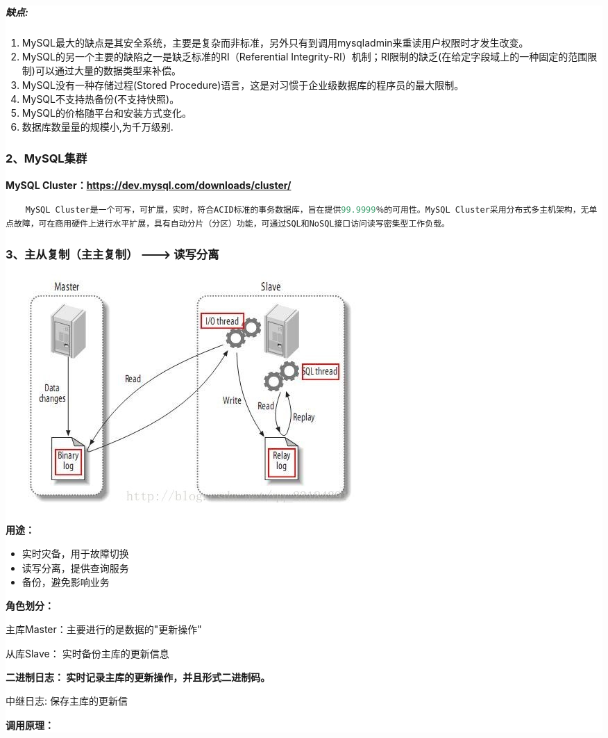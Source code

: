 ##### 缺点:

1. MySQL最大的缺点是其安全系统，主要是复杂而非标准，另外只有到调用mysqladmin来重读用户权限时才发生改变。 
2. MySQL的另一个主要的缺陷之一是缺乏标准的RI（Referential Integrity-RI）机制；Rl限制的缺乏(在给定字段域上的一种固定的范围限制)可以通过大量的数据类型来补偿。 
3. MySQL没有一种存储过程(Stored Procedure)语言，这是对习惯于企业级数据库的程序员的最大限制。 
4. MySQL不支持热备份(不支持快照)。 
5. MySQL的价格随平台和安装方式变化。
6. 数据库数量量的规模小,为千万级别.

### 2、MySQL集群

**MySQL Cluster：https://dev.mysql.com/downloads/cluster/**

```JAVA
	MySQL Cluster是一个可写，可扩展，实时，符合ACID标准的事务数据库，旨在提供99.9999％的可用性。MySQL Cluster采用分布式多主机架构，无单点故障，可在商用硬件上进行水平扩展，具有自动分片（分区）功能，可通过SQL和NoSQL接口访问读写密集型工作负载。 
```

### 3、主从复制（主主复制） ---> 读写分离

![](images/07.jpg)

**用途：**

- 实时灾备，用于故障切换
- 读写分离，提供查询服务
- 备份，避免影响业务

**角色划分：**

主库Master：主要进行的是数据的"更新操作"

从库Slave： 实时备份主库的更新信息

**二进制日志： 实时记录主库的更新操作，并且形式二进制码。**

中继日志: 保存主库的更新信

**调用原理：**
